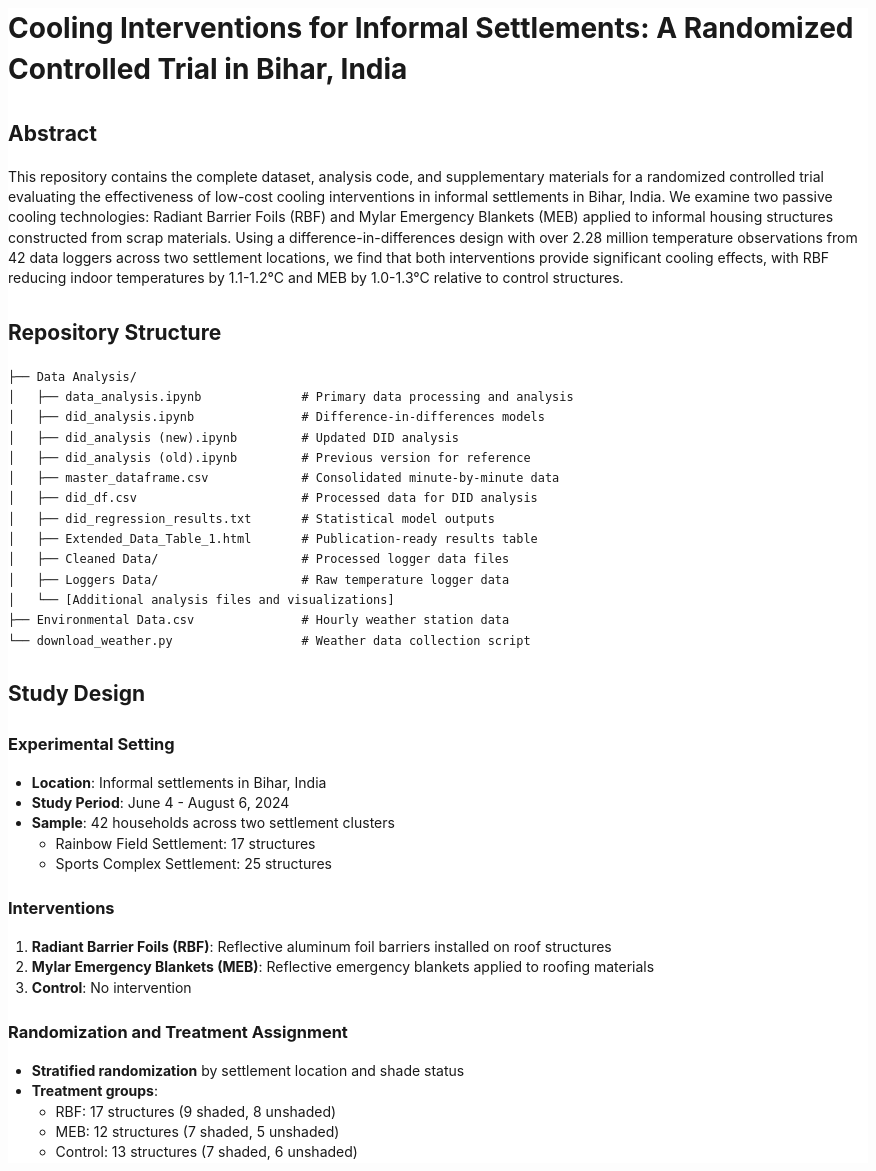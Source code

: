 # Cooling Interventions for Informal Settlements: A Randomized Controlled Trial in Bihar, India

## Abstract

This repository contains the complete dataset, analysis code, and supplementary materials for a randomized controlled trial evaluating the effectiveness of low-cost cooling interventions in informal settlements in Bihar, India. We examine two passive cooling technologies: Radiant Barrier Foils (RBF) and Mylar Emergency Blankets (MEB) applied to informal housing structures constructed from scrap materials. Using a difference-in-differences design with over 2.28 million temperature observations from 42 data loggers across two settlement locations, we find that both interventions provide significant cooling effects, with RBF reducing indoor temperatures by 1.1-1.2°C and MEB by 1.0-1.3°C relative to control structures.

## Repository Structure

```
├── Data Analysis/
│   ├── data_analysis.ipynb              # Primary data processing and analysis
│   ├── did_analysis.ipynb               # Difference-in-differences models
│   ├── did_analysis (new).ipynb         # Updated DID analysis
│   ├── did_analysis (old).ipynb         # Previous version for reference
│   ├── master_dataframe.csv             # Consolidated minute-by-minute data
│   ├── did_df.csv                       # Processed data for DID analysis
│   ├── did_regression_results.txt       # Statistical model outputs
│   ├── Extended_Data_Table_1.html       # Publication-ready results table
│   ├── Cleaned Data/                    # Processed logger data files
│   ├── Loggers Data/                    # Raw temperature logger data
│   └── [Additional analysis files and visualizations]
├── Environmental Data.csv               # Hourly weather station data
└── download_weather.py                  # Weather data collection script
```

## Study Design

### Experimental Setting
- **Location**: Informal settlements in Bihar, India
- **Study Period**: June 4 - August 6, 2024
- **Sample**: 42 households across two settlement clusters
  - Rainbow Field Settlement: 17 structures
  - Sports Complex Settlement: 25 structures

### Interventions
1. **Radiant Barrier Foils (RBF)**: Reflective aluminum foil barriers installed on roof structures
2. **Mylar Emergency Blankets (MEB)**: Reflective emergency blankets applied to roofing materials  
3. **Control**: No intervention

### Randomization and Treatment Assignment
- **Stratified randomization** by settlement location and shade status
- **Treatment groups**:
  - RBF: 17 structures (9 shaded, 8 unshaded)
  - MEB: 12 structures (7 shaded, 5 unshaded)
  - Control: 13 structures (7 shaded, 6 unshaded)
